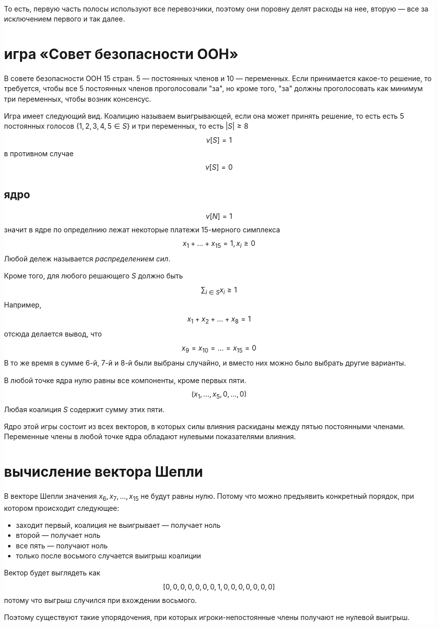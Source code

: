 То есть, первую часть полосы используют все перевозчики, поэтому они поровну делят расходы на нее, вторую — все за исключением первого и так далее.


# игра «Совет безопасности ООН»

В совете безопасности ООН 15 стран. 5 — постоянных членов и 10 — переменных. Если принимается какое-то решение, то требуется, чтобы все 5 постоянных членов проголосовали "за", но кроме того, "за" должны проголосовать как минимум три переменных, чтобы возник консенсус.

Игра имеет следующий вид. Коалицию называем выигрывающей, если она может принять решение, то есть есть 5 постоянных голосов $\{1,2,3,4,5 \in S\}$ и три переменных, то есть $|S|\ge 8$
$$v[S]=1$$
в противном случае
$$v[S]=0$$

## ядро

$$v[N]=1$$
значит в ядре по определнию лежат некоторые платежи 15-мерного симплекса
$$x_1+\ldots+x_{15}=1, x_i\ge0$$
Любой дележ называется *распределением сил*.

Кроме того, для любого решающего $S$ должно быть
$$\sum_{i\in S}x_i\ge1$$
Например,
$$x_1+x_2+\ldots+x_8=1$$
отсюда делается вывод, что
$$x_9=x_{10}=\ldots=x_{15}=0$$
В то же время в сумме 6-й, 7-й и 8-й были выбраны случайно, и вместо них можно было выбрать другие варианты.

В любой точке ядра нулю равны все компоненты, кроме первых пяти.
$$(x_1,\ldots,x_5,0,\ldots,0)$$
Любая коалиция $S$ содержит сумму этих пяти.

Ядро этой игры состоит из всех векторов, в которых силы влияния раскиданы между пятью постоянными членами. Переменные члены в любой точке ядра обладают нулевыми показателями влияния.

# вычисление вектора Шепли

В векторе Шепли значения $x_6, x_7, \ldots, x_{15}$ не будут равны нулю. Потому что можно предъявить конкретный порядок, при котором происходит следующее:
- заходит первый, коалиция не выигрывает — получает ноль
- второй — получает ноль
- все пять  — получают ноль
- только после восьмого случается выигрыш коалиции

Вектор будет выглядеть как
$$[0,0,0,0,0,0,0,1,0,0,0,0,0,0,0]$$
потому что выгрыш случился при вхождении восьмого.

Поэтому существуют такие упорядочения, при которых игроки-непостоянные члены получают не нулевой выигрыш.
